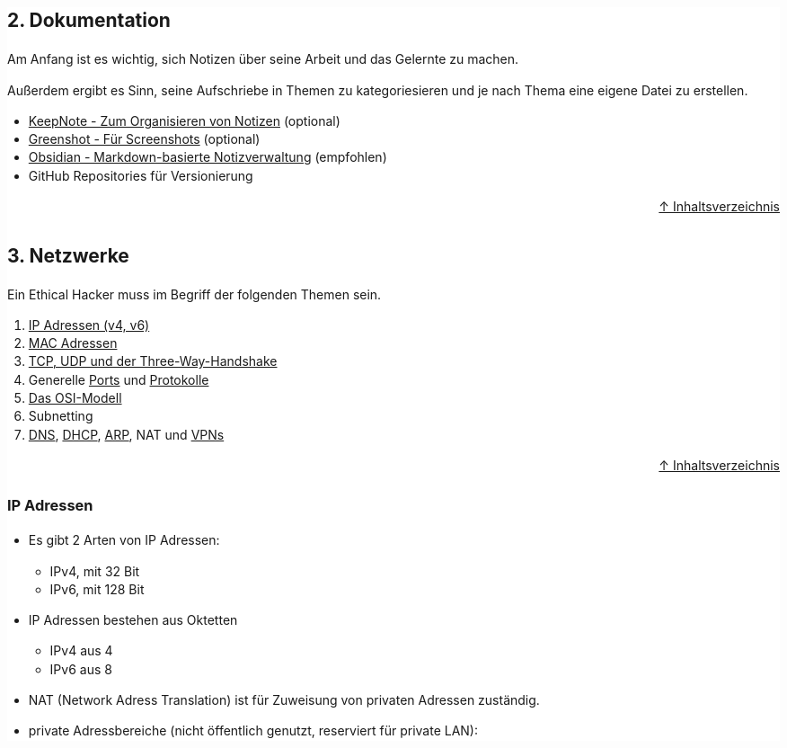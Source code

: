 </div>

## 2. Dokumentation

Am Anfang ist es wichtig, sich Notizen über seine Arbeit und das Gelernte zu machen.

Außerdem ergibt es Sinn, seine Aufschriebe in Themen zu kategoriesieren und je nach Thema eine eigene Datei zu erstellen.

* [KeepNote - Zum Organisieren von Notizen](https://keepnote.org) (optional)
* [Greenshot - Für Screenshots](https://getgreenshot.org/) (optional)
* [Obsidian - Markdown-basierte Notizverwaltung](https://obsidian.md/) (empfohlen)
* GitHub Repositories für Versionierung



<div align=right>

[↑ Inhaltsverzeichnis](#inhaltsverzeichnis)

</div>

## 3. Netzwerke

Ein Ethical Hacker muss im Begriff der folgenden Themen sein.

1. [IP Adressen (v4, v6)](/02-network-security/grundlagen/ip_adressen_basics.md)
2. [MAC Adressen](/02-network-security/grundlagen/mac_adressen.md)
3. [TCP, UDP und der Three-Way-Handshake](/02-network-security/grundlagen/tcp_ip_basics.md)
4. Generelle [Ports](/02-network-security/ports_cheatsheet.md) und [Protokolle](/02-network-security/protokoll_header_cheatsheet.md)
5. [Das OSI-Modell](/02-network-security/grundlagen/osi_schichtenmodell.md)
6. Subnetting
7. [DNS](/02-network-security/grundlagen/dns_grundlagen.md), [DHCP](/02-network-security/grundlagen/dchp_grundlagen.md), [ARP](/02-network-security/grundlagen/arp_grundlagen.md), NAT und [VPNs](/02-network-security/grundlagen/vpn_grundlagen.md)



<div align=right>

[↑ Inhaltsverzeichnis](#inhaltsverzeichnis)

</div>


### IP Adressen

* Es gibt 2 Arten von IP Adressen:

  * IPv4, mit 32 Bit
  * IPv6, mit 128 Bit
* IP Adressen bestehen aus Oktetten

  * IPv4 aus 4
  * IPv6 aus 8
* NAT (Network Adress Translation) ist für Zuweisung von privaten Adressen zuständig.
* private Adressbereiche (nicht öffentlich genutzt, reserviert für private LAN):
